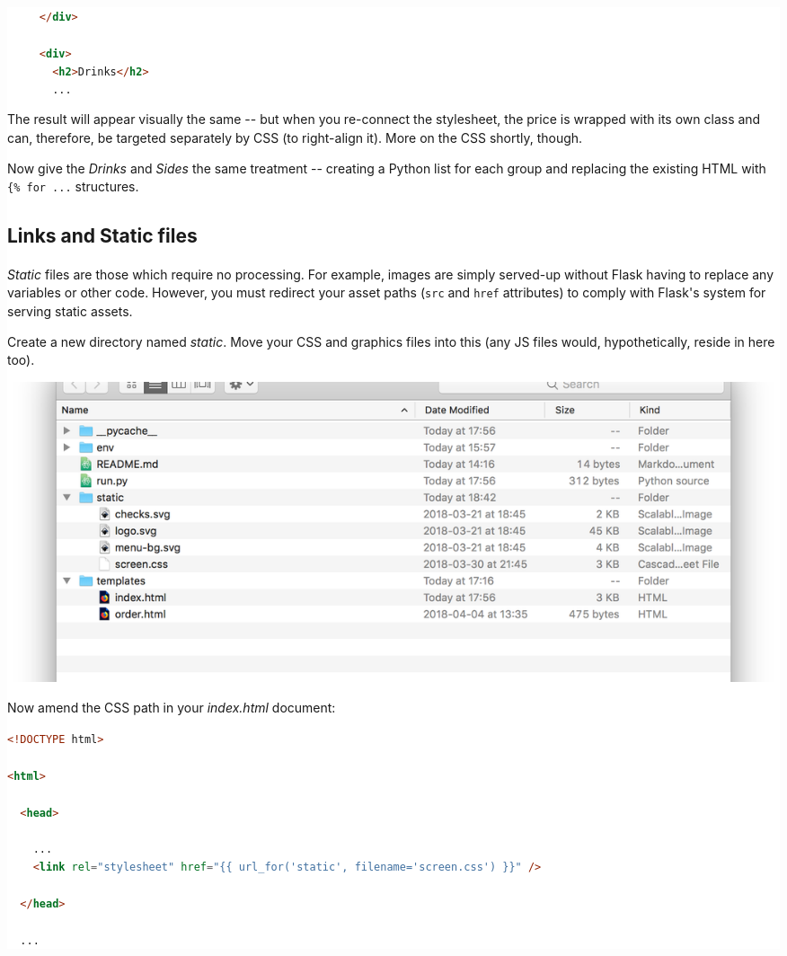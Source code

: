 ~~~html
     </div>

     <div>
       <h2>Drinks</h2>
       ...
~~~

The result will appear visually the same -- but when you re-connect the stylesheet, the price is wrapped with its own class and can, therefore, be targeted separately by CSS (to right-align it). More on the CSS shortly, though.

Now give the *Drinks* and *Sides* the same treatment -- creating a Python list for each group and replacing the existing HTML with `{% for ...` structures.

Links and Static files
----------------------

*Static* files are those which require no processing. For example, images are simply served-up without Flask having to replace any variables or other code. However, you must redirect your asset paths (`src` and `href` attributes) to comply with Flask's system for serving static assets.

Create a new directory named *static*. Move your CSS and graphics files into this (any JS files would, hypothetically, reside in here too).

![](12-static_folder.png)

Now amend the CSS path in your *index.html* document:

~~~html
<!DOCTYPE html>

<html>

  <head>

    ...
    <link rel="stylesheet" href="{{ url_for('static', filename='screen.css') }}" />

  </head>

  ...
~~~

